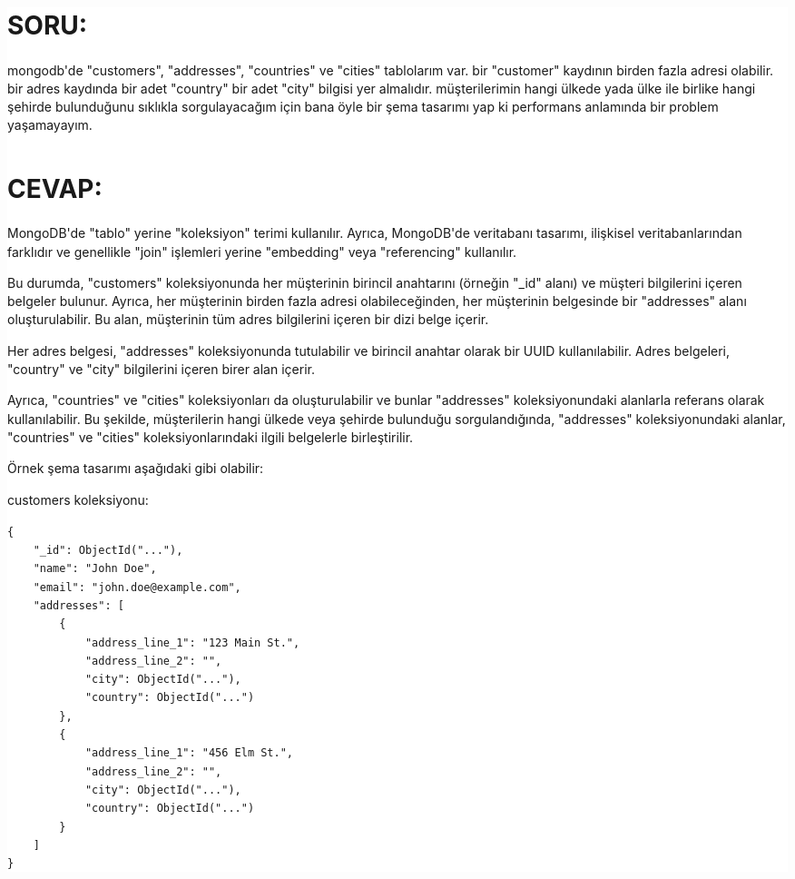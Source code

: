 # SORU:

mongodb'de "customers", "addresses", "countries" ve "cities" tablolarım var.
bir "customer" kaydının birden fazla adresi olabilir.
bir adres kaydında bir adet "country" bir adet "city" bilgisi yer almalıdır.
müşterilerimin hangi ülkede yada ülke ile birlike hangi şehirde bulunduğunu sıklıkla sorgulayacağım için bana öyle bir şema tasarımı yap ki performans anlamında bir problem yaşamayayım.

# CEVAP:

MongoDB'de "tablo" yerine "koleksiyon" terimi kullanılır. Ayrıca, MongoDB'de veritabanı tasarımı, ilişkisel veritabanlarından farklıdır ve genellikle "join" işlemleri yerine "embedding" veya "referencing" kullanılır.

Bu durumda, "customers" koleksiyonunda her müşterinin birincil anahtarını (örneğin "_id" alanı) ve müşteri bilgilerini içeren belgeler bulunur. Ayrıca, her müşterinin birden fazla adresi olabileceğinden, her müşterinin belgesinde bir "addresses" alanı oluşturulabilir. Bu alan, müşterinin tüm adres bilgilerini içeren bir dizi belge içerir.

Her adres belgesi, "addresses" koleksiyonunda tutulabilir ve birincil anahtar olarak bir UUID kullanılabilir. Adres belgeleri, "country" ve "city" bilgilerini içeren birer alan içerir.

Ayrıca, "countries" ve "cities" koleksiyonları da oluşturulabilir ve bunlar "addresses" koleksiyonundaki alanlarla referans olarak kullanılabilir. Bu şekilde, müşterilerin hangi ülkede veya şehirde bulunduğu sorgulandığında, "addresses" koleksiyonundaki alanlar, "countries" ve "cities" koleksiyonlarındaki ilgili belgelerle birleştirilir.

Örnek şema tasarımı aşağıdaki gibi olabilir:

customers koleksiyonu:

```
{
	"_id": ObjectId("..."),
	"name": "John Doe",
	"email": "john.doe@example.com",
	"addresses": [
		{
			"address_line_1": "123 Main St.",
			"address_line_2": "",
			"city": ObjectId("..."),
			"country": ObjectId("...")
		},
		{
			"address_line_1": "456 Elm St.",
			"address_line_2": "",
			"city": ObjectId("..."),
			"country": ObjectId("...")
		}
	]
}
```
